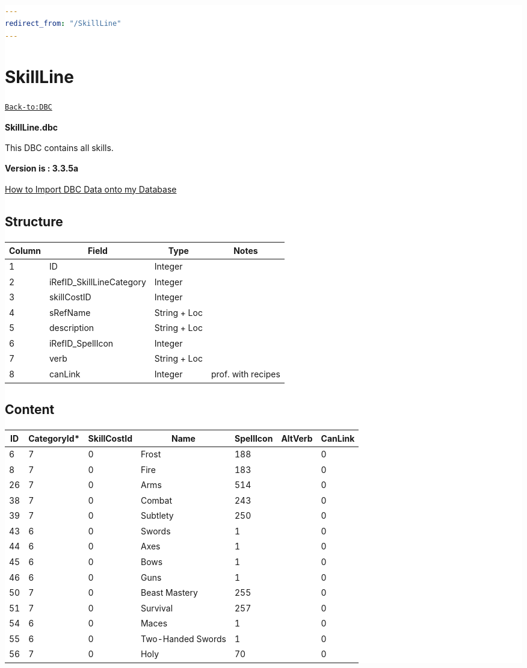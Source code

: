 ```yaml
---
redirect_from: "/SkillLine"
---
```


# SkillLine

[`Back-to:DBC`](dbc-index)

**SkillLine.dbc**

This DBC contains all skills.

**Version is : 3.3.5a**

[How to Import DBC Data onto my Database](how-to-import-dbc-data-in-db)  

## Structure

| Column | Field                    | Type         | Notes              |
| ------ | ------------------------ | ------------ | ------------------ |
| 1      | ID                       | Integer      |                    |
| 2      | iRefID_SkillLineCategory | Integer      |                    |
| 3      | skillCostID              | Integer      |                    |
| 4      | sRefName                 | String + Loc |                    |
| 5      | description              | String + Loc |                    |
| 6      | iRefID_SpellIcon         | Integer      |                    |
| 7      | verb                     | String + Loc |                    |
| 8      | canLink                  | Integer      | prof. with recipes |

## **Content**

| ID  | CategoryId* | SkillCostId | Name                         | SpellIcon | AltVerb   | CanLink |
| --- | ----------- | ----------- | ---------------------------- | --------- | --------- | ------- |
| 6   | 7           | 0           | Frost                        | 188       |           | 0       |
| 8   | 7           | 0           | Fire                         | 183       |           | 0       |
| 26  | 7           | 0           | Arms                         | 514       |           | 0       |
| 38  | 7           | 0           | Combat                       | 243       |           | 0       |
| 39  | 7           | 0           | Subtlety                     | 250       |           | 0       |
| 43  | 6           | 0           | Swords                       | 1         |           | 0       |
| 44  | 6           | 0           | Axes                         | 1         |           | 0       |
| 45  | 6           | 0           | Bows                         | 1         |           | 0       |
| 46  | 6           | 0           | Guns                         | 1         |           | 0       |
| 50  | 7           | 0           | Beast Mastery                | 255       |           | 0       |
| 51  | 7           | 0           | Survival                     | 257       |           | 0       |
| 54  | 6           | 0           | Maces                        | 1         |           | 0       |
| 55  | 6           | 0           | Two-Handed Swords            | 1         |           | 0       |
| 56  | 7           | 0           | Holy                         | 70        |           | 0       |
